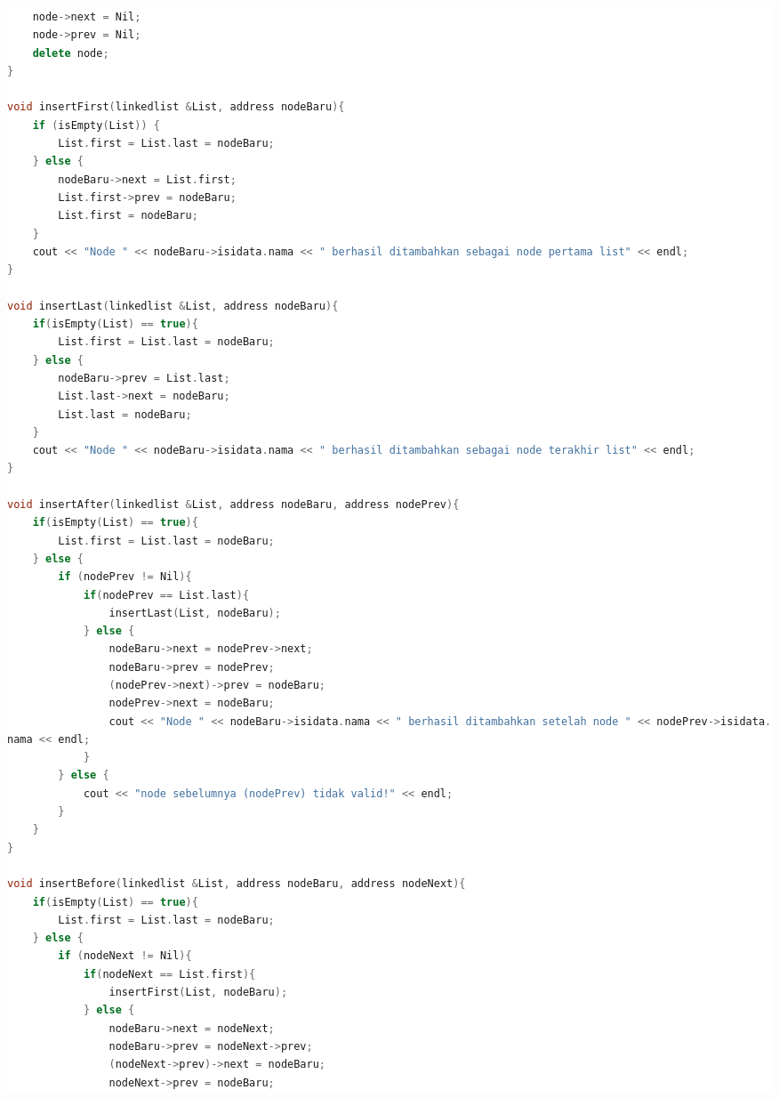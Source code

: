 ```C++
    node->next = Nil;
    node->prev = Nil;
    delete node;
}

void insertFirst(linkedlist &List, address nodeBaru){
    if (isEmpty(List)) {
        List.first = List.last = nodeBaru;
    } else {
        nodeBaru->next = List.first;
        List.first->prev = nodeBaru;
        List.first = nodeBaru;
    }
    cout << "Node " << nodeBaru->isidata.nama << " berhasil ditambahkan sebagai node pertama list" << endl;
}

void insertLast(linkedlist &List, address nodeBaru){
    if(isEmpty(List) == true){
        List.first = List.last = nodeBaru;
    } else {
        nodeBaru->prev = List.last;
        List.last->next = nodeBaru;
        List.last = nodeBaru;
    }
    cout << "Node " << nodeBaru->isidata.nama << " berhasil ditambahkan sebagai node terakhir list" << endl;
}

void insertAfter(linkedlist &List, address nodeBaru, address nodePrev){
    if(isEmpty(List) == true){
        List.first = List.last = nodeBaru;
    } else {
        if (nodePrev != Nil){
            if(nodePrev == List.last){
                insertLast(List, nodeBaru);
            } else {
                nodeBaru->next = nodePrev->next;
                nodeBaru->prev = nodePrev;
                (nodePrev->next)->prev = nodeBaru;
                nodePrev->next = nodeBaru;
                cout << "Node " << nodeBaru->isidata.nama << " berhasil ditambahkan setelah node " << nodePrev->isidata.nama << endl;
            }
        } else {
            cout << "node sebelumnya (nodePrev) tidak valid!" << endl;
        }
    }
}

void insertBefore(linkedlist &List, address nodeBaru, address nodeNext){
    if(isEmpty(List) == true){
        List.first = List.last = nodeBaru;
    } else {
        if (nodeNext != Nil){
            if(nodeNext == List.first){
                insertFirst(List, nodeBaru);
            } else {
                nodeBaru->next = nodeNext;
                nodeBaru->prev = nodeNext->prev;
                (nodeNext->prev)->next = nodeBaru;
                nodeNext->prev = nodeBaru;
```